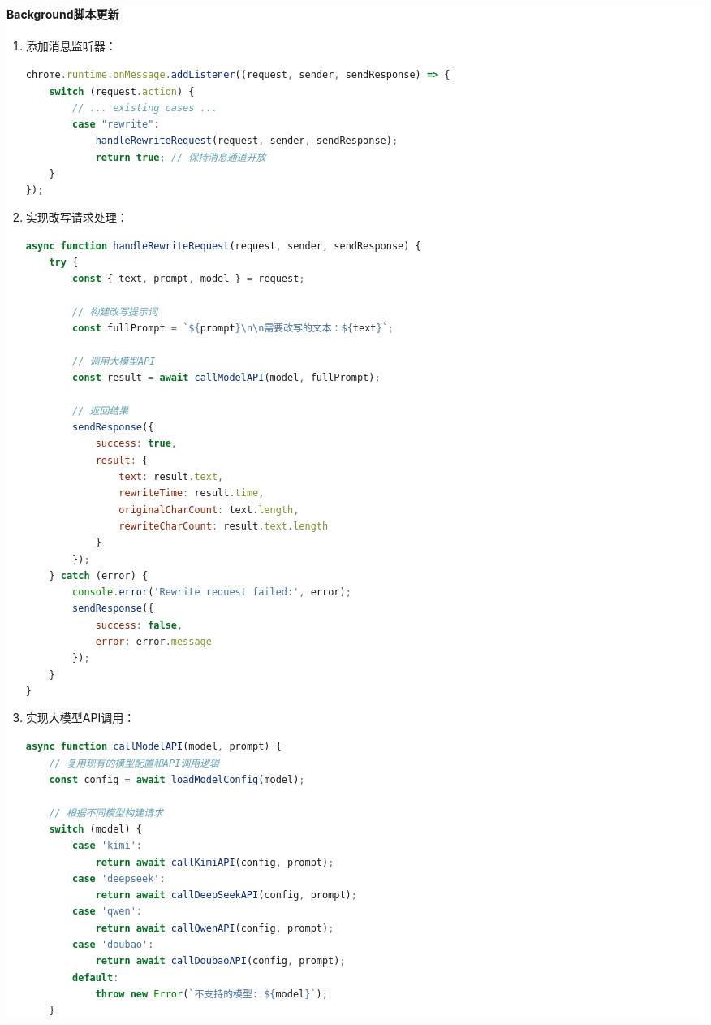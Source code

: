 #### Background脚本更新

1. 添加消息监听器：
   ```javascript
   chrome.runtime.onMessage.addListener((request, sender, sendResponse) => {
       switch (request.action) {
           // ... existing cases ...
           case "rewrite":
               handleRewriteRequest(request, sender, sendResponse);
               return true; // 保持消息通道开放
       }
   });
   ```

2. 实现改写请求处理：
   ```javascript
   async function handleRewriteRequest(request, sender, sendResponse) {
       try {
           const { text, prompt, model } = request;
           
           // 构建改写提示词
           const fullPrompt = `${prompt}\n\n需要改写的文本：${text}`;
           
           // 调用大模型API
           const result = await callModelAPI(model, fullPrompt);
           
           // 返回结果
           sendResponse({
               success: true,
               result: {
                   text: result.text,
                   rewriteTime: result.time,
                   originalCharCount: text.length,
                   rewriteCharCount: result.text.length
               }
           });
       } catch (error) {
           console.error('Rewrite request failed:', error);
           sendResponse({
               success: false,
               error: error.message
           });
       }
   }
   ```

3. 实现大模型API调用：
   ```javascript
   async function callModelAPI(model, prompt) {
       // 复用现有的模型配置和API调用逻辑
       const config = await loadModelConfig(model);
       
       // 根据不同模型构建请求
       switch (model) {
           case 'kimi':
               return await callKimiAPI(config, prompt);
           case 'deepseek':
               return await callDeepSeekAPI(config, prompt);
           case 'qwen':
               return await callQwenAPI(config, prompt);
           case 'doubao':
               return await callDoubaoAPI(config, prompt);
           default:
               throw new Error(`不支持的模型: ${model}`);
       }
   ```